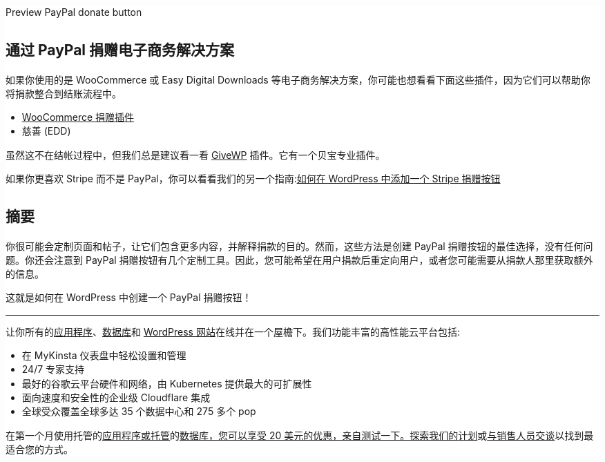 Preview PayPal donate button



## 通过 PayPal 捐赠电子商务解决方案

如果你使用的是 WooCommerce 或 Easy Digital Downloads 等电子商务解决方案，你可能也想看看下面这些插件，因为它们可以帮助你将捐款整合到结账流程中。

*   [WooCommerce 捐赠插件](https://codecanyon.net/item/woocommerce-donation-plugin/6648465?)
*   慈善 (EDD)

虽然这不在结帐过程中，但我们总是建议看一看 [GiveWP](https://givewp.com) 插件。它有一个贝宝专业插件。

如果你更喜欢 Stripe 而不是 PayPal，你可以看看我们的另一个指南:[如何在 WordPress 中添加一个 Stripe 捐赠按钮](https://kinsta.com/blog/stripe-donate-button/)

## 摘要

你很可能会定制页面和帖子，让它们包含更多内容，并解释捐款的目的。然而，这些方法是创建 PayPal 捐赠按钮的最佳选择，没有任何问题。你还会注意到 PayPal 捐赠按钮有几个定制工具。因此，您可能希望在用户捐款后重定向用户，或者您可能需要从捐款人那里获取额外的信息。

这就是如何在 WordPress 中创建一个 PayPal 捐赠按钮！

* * *

让你所有的[应用程序](https://kinsta.com/application-hosting/)、[数据库](https://kinsta.com/database-hosting/)和 [WordPress 网站](https://kinsta.com/wordpress-hosting/)在线并在一个屋檐下。我们功能丰富的高性能云平台包括:

*   在 MyKinsta 仪表盘中轻松设置和管理
*   24/7 专家支持
*   最好的谷歌云平台硬件和网络，由 Kubernetes 提供最大的可扩展性
*   面向速度和安全性的企业级 Cloudflare 集成
*   全球受众覆盖全球多达 35 个数据中心和 275 多个 pop

在第一个月使用托管的[应用程序或托管](https://kinsta.com/application-hosting/)的[数据库，您可以享受 20 美元的优惠，亲自测试一下。探索我们的](https://kinsta.com/database-hosting/)[计划](https://kinsta.com/plans/)或[与销售人员交谈](https://kinsta.com/contact-us/)以找到最适合您的方式。